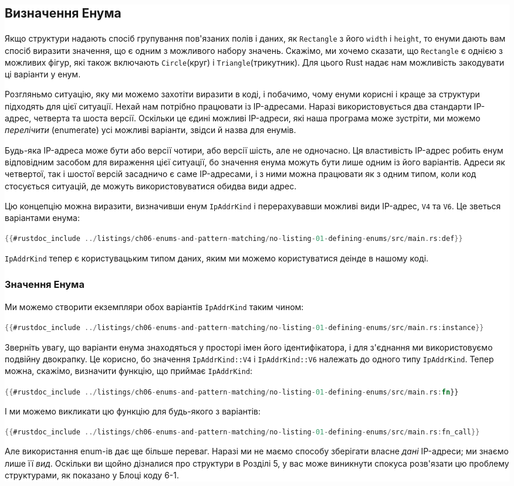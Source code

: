 ## Визначення Енума

Якщо структури надають спосіб групування пов'язаних полів і даних, як `Rectangle` з його `width` і `height`, то енуми дають вам спосіб виразити значення, що є одним з можливого набору значень. Скажімо, ми хочемо сказати, що `Rectangle` є однією з можливих фігур, які також включають `Circle`(круг) і `Triangle`(трикутник). Для цього Rust надає нам можливість закодувати ці варіанти у енум.

Розгляньмо ситуацію, яку ми можемо захотіти виразити в коді, і побачимо, чому енуми корисні і краще за структури підходять для цієї ситуації. Нехай нам потрібно працювати із IP-адресами. Наразі використовується два стандарти IP-адрес, четверта та шоста версії. Оскільки це єдині можливі IP-адреси, які наша програма може зустріти, ми можемо *перелічити* (enumerate) усі можливі варіанти, звідси й назва для енумів.

Будь-яка IP-адреса може бути або версії чотири, або версії шість, але не одночасно. Ця властивість IP-адрес робить енум відповідним засобом для вираження цієї ситуації, бо значення енума можуть бути лише одним із його варіантів. Адреси як четвертої, так і шостої версій засадничо є саме IP-адресами, і з ними можна працювати як з одним типом, коли код стосується ситуацій, де можуть використовуватися обидва види адрес.

Цю концепцію можна виразити, визначивши енум `IpAddrKind` і перерахувавши можливі види IP-адрес, `V4` та `V6`. Це зветься варіантами енума:

```rust
{{#rustdoc_include ../listings/ch06-enums-and-pattern-matching/no-listing-01-defining-enums/src/main.rs:def}}
```

`IpAddrKind` тепер є користувацьким типом даних, яким ми можемо користуватися деінде в нашому коді.

### Значення Енума

Ми можемо створити екземпляри обох варіантів `IpAddrKind` таким чином:

```rust
{{#rustdoc_include ../listings/ch06-enums-and-pattern-matching/no-listing-01-defining-enums/src/main.rs:instance}}
```

Зверніть увагу, що варіанти енума знаходяться у просторі імен його ідентифікатора, і для з'єднання ми використовуємо подвійну двокрапку. Це корисно, бо значення `IpAddrKind::V4` і `IpAddrKind::V6` належать до одного типу `IpAddrKind`. Тепер можна, скажімо, визначити функцію, що приймає `IpAddrKind`:

```rust
{{#rustdoc_include ../listings/ch06-enums-and-pattern-matching/no-listing-01-defining-enums/src/main.rs:fn}}
```

І ми можемо викликати цю функцію для будь-якого з варіантів:

```rust
{{#rustdoc_include ../listings/ch06-enums-and-pattern-matching/no-listing-01-defining-enums/src/main.rs:fn_call}}
```

Але використання enum-ів дає ще більше переваг. Наразі ми не маємо способу зберігати власне *дані* IP-адреси; ми знаємо лише її *вид*. Оскільки ви щойно дізналися про структури в Розділі 5, у вас може виникнути спокуса розв'язати цю проблему структурами, як показано у Блоці коду 6-1.
